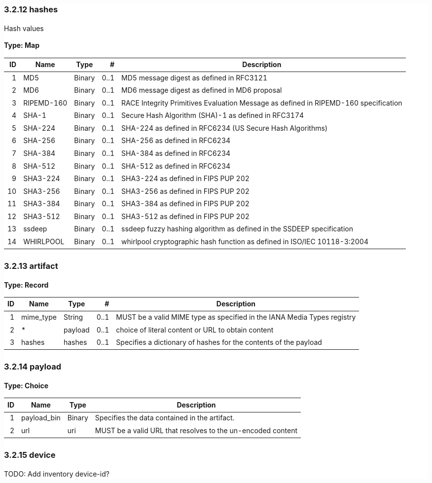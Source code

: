 ### 3.2.12 hashes
Hash values

**Type: Map**

|ID|Name|Type|#|Description|
|---:|---|---|---:|---|
|1|MD5|Binary|0..1|MD5 message digest as defined in RFC3121|
|2|MD6|Binary|0..1|MD6 message digest as defined in MD6 proposal|
|3|RIPEMD-160|Binary|0..1|RACE Integrity Primitives Evaluation Message as defined in RIPEMD-160 specification|
|4|SHA-1|Binary|0..1|Secure Hash Algorithm (SHA)-1 as defined in RFC3174|
|5|SHA-224|Binary|0..1|SHA-224 as defined in RFC6234 (US Secure Hash Algorithms)|
|6|SHA-256|Binary|0..1|SHA-256 as defined in RFC6234|
|7|SHA-384|Binary|0..1|SHA-384 as defined in RFC6234|
|8|SHA-512|Binary|0..1|SHA-512 as defined in RFC6234|
|9|SHA3-224|Binary|0..1|SHA3-224 as defined in FIPS PUP 202|
|10|SHA3-256|Binary|0..1|SHA3-256 as defined in FIPS PUP 202|
|11|SHA3-384|Binary|0..1|SHA3-384 as defined in FIPS PUP 202|
|12|SHA3-512|Binary|0..1|SHA3-512 as defined in FIPS PUP 202|
|13|ssdeep|Binary|0..1|ssdeep fuzzy hashing algorithm as defined in the SSDEEP specification|
|14|WHIRLPOOL|Binary|0..1|whirlpool cryptographic hash function as defined in ISO/IEC 10118-3:2004|
### 3.2.13 artifact


**Type: Record**

|ID|Name|Type|#|Description|
|---:|---|---|---:|---|
|1|mime_type|String|0..1|MUST be a valid MIME type as specified in the IANA Media Types registry|
|2|*|payload|0..1|choice of literal content or URL to obtain content|
|3|hashes|hashes|0..1|Specifies a dictionary of hashes for the contents of the payload|
### 3.2.14 payload


**Type: Choice**

|ID|Name|Type|Description|
|---:|---|---|---|
|1|payload_bin|Binary|Specifies the data contained in the artifact.|
|2|url|uri|MUST be a valid URL that resolves to the un-encoded content|
### 3.2.15 device
TODO: Add inventory device-id?

